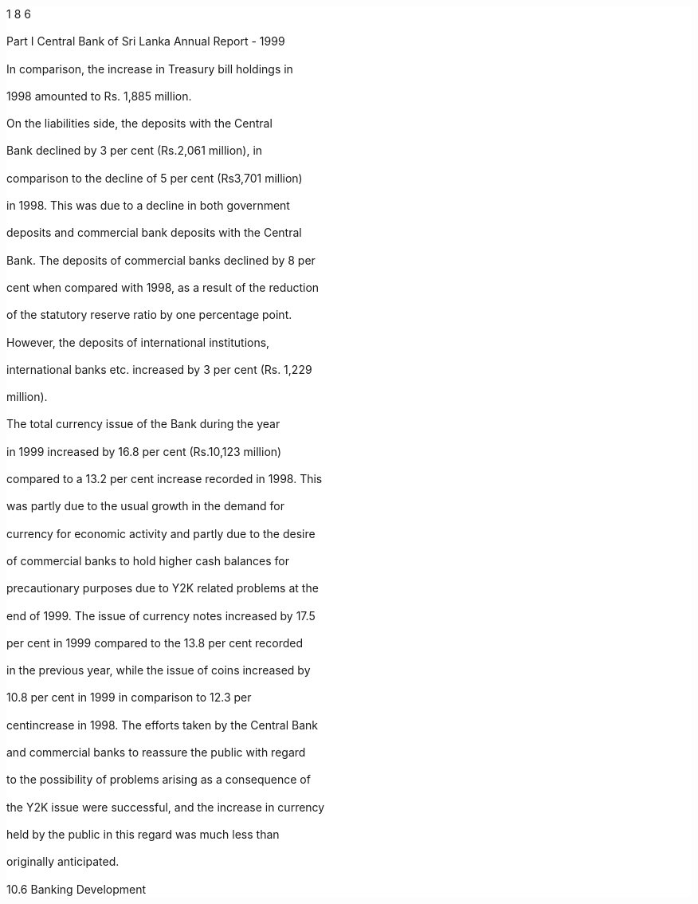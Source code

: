 1 8 6

Part I Central Bank of Sri Lanka Annual Report - 1999

In comparison, the increase in Treasury bill holdings in

1998 amounted to Rs. 1,885 million.

On the liabilities side, the deposits with the Central

Bank declined by 3 per cent (Rs.2,061 million), in

comparison to the decline of 5 per cent (Rs3,701 million)

in 1998. This was due to a decline in both government

deposits and commercial bank deposits with the Central

Bank. The deposits of commercial banks declined by 8 per

cent when compared with 1998, as a result of the reduction

of the statutory reserve ratio by one percentage point.

However, the deposits of international institutions,

international banks etc. increased by 3 per cent (Rs. 1,229

million).

The total currency issue of the Bank during the year

in 1999 increased by 16.8 per cent (Rs.10,123 million)

compared to a 13.2 per cent increase recorded in 1998. This

was partly due to the usual growth in the demand for

currency for economic activity and partly due to the desire

of commercial banks to hold higher cash balances for

precautionary purposes due to Y2K related problems at the

end of 1999. The issue of currency notes increased by 17.5

per cent in 1999 compared to the 13.8 per cent recorded

in the previous year, while the issue of coins increased by

10.8 per cent in 1999 in comparison to 12.3 per

centincrease in 1998. The efforts taken by the Central Bank

and commercial banks to reassure the public with regard

to the possibility of problems arising as a consequence of

the Y2K issue were successful, and the increase in currency

held by the public in this regard was much less than

originally anticipated.

10.6 Banking Development
